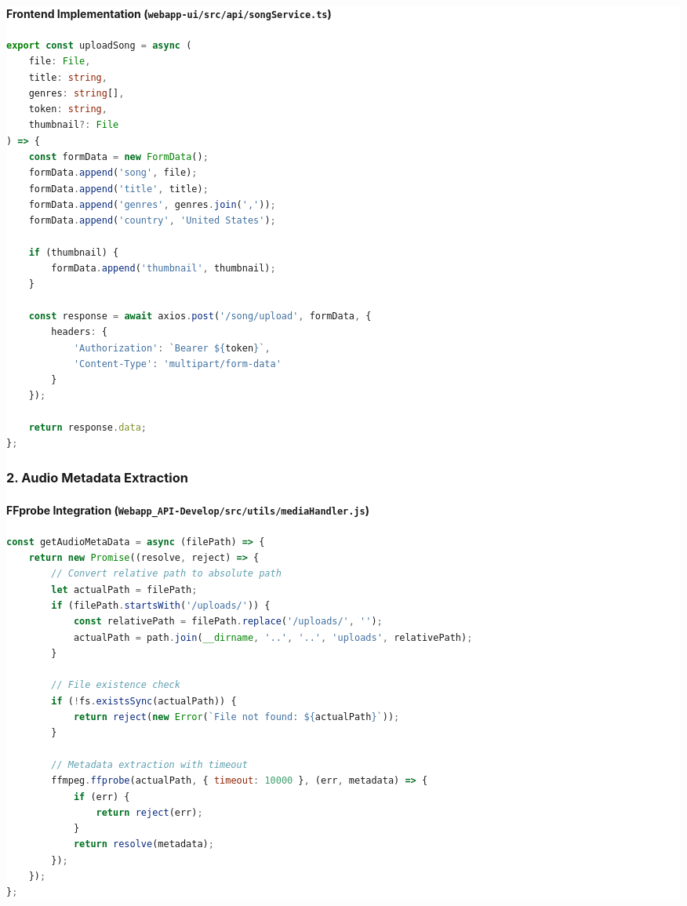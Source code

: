 #### **Frontend Implementation** (`webapp-ui/src/api/songService.ts`)

```typescript
export const uploadSong = async (
    file: File, 
    title: string, 
    genres: string[], 
    token: string, 
    thumbnail?: File
) => {
    const formData = new FormData();
    formData.append('song', file);
    formData.append('title', title);
    formData.append('genres', genres.join(','));
    formData.append('country', 'United States');
    
    if (thumbnail) {
        formData.append('thumbnail', thumbnail);
    }
    
    const response = await axios.post('/song/upload', formData, {
        headers: {
            'Authorization': `Bearer ${token}`,
            'Content-Type': 'multipart/form-data'
        }
    });
    
    return response.data;
};
```

### **2. Audio Metadata Extraction**

#### **FFprobe Integration** (`Webapp_API-Develop/src/utils/mediaHandler.js`)

```javascript
const getAudioMetaData = async (filePath) => {
    return new Promise((resolve, reject) => {
        // Convert relative path to absolute path
        let actualPath = filePath;
        if (filePath.startsWith('/uploads/')) {
            const relativePath = filePath.replace('/uploads/', '');
            actualPath = path.join(__dirname, '..', '..', 'uploads', relativePath);
        }
        
        // File existence check
        if (!fs.existsSync(actualPath)) {
            return reject(new Error(`File not found: ${actualPath}`));
        }
        
        // Metadata extraction with timeout
        ffmpeg.ffprobe(actualPath, { timeout: 10000 }, (err, metadata) => {
            if (err) {
                return reject(err);
            }
            return resolve(metadata);
        });
    });
};
```
